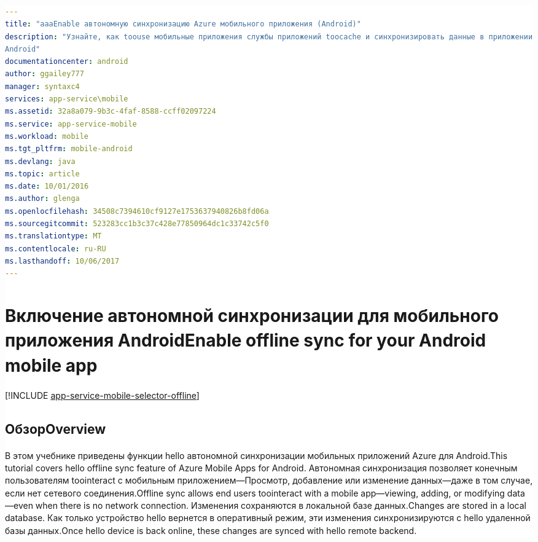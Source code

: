 ```yaml
---
title: "aaaEnable автономную синхронизацию Azure мобильного приложения (Android)"
description: "Узнайте, как toouse мобильные приложения службы приложений toocache и синхронизировать данные в приложении Android"
documentationcenter: android
author: ggailey777
manager: syntaxc4
services: app-service\mobile
ms.assetid: 32a8a079-9b3c-4faf-8588-ccff02097224
ms.service: app-service-mobile
ms.workload: mobile
ms.tgt_pltfrm: mobile-android
ms.devlang: java
ms.topic: article
ms.date: 10/01/2016
ms.author: glenga
ms.openlocfilehash: 34508c7394610cf9127e1753637940826b8fd06a
ms.sourcegitcommit: 523283cc1b3c37c428e77850964dc1c33742c5f0
ms.translationtype: MT
ms.contentlocale: ru-RU
ms.lasthandoff: 10/06/2017
---
```

# <a name="enable-offline-sync-for-your-android-mobile-app"></a><span data-ttu-id="182a9-103">Включение автономной синхронизации для мобильного приложения Android</span><span class="sxs-lookup"><span data-stu-id="182a9-103">Enable offline sync for your Android mobile app</span></span>
[!INCLUDE [app-service-mobile-selector-offline](../../includes/app-service-mobile-selector-offline.md)]

## <a name="overview"></a><span data-ttu-id="182a9-104">Обзор</span><span class="sxs-lookup"><span data-stu-id="182a9-104">Overview</span></span>
<span data-ttu-id="182a9-105">В этом учебнике приведены функции hello автономной синхронизации мобильных приложений Azure для Android.</span><span class="sxs-lookup"><span data-stu-id="182a9-105">This tutorial covers hello offline sync feature of Azure Mobile Apps for Android.</span></span> <span data-ttu-id="182a9-106">Автономная синхронизация позволяет конечным пользователям toointeract с мобильным приложением&mdash;Просмотр, добавление или изменение данных&mdash;даже в том случае, если нет сетевого соединения.</span><span class="sxs-lookup"><span data-stu-id="182a9-106">Offline sync allows end users toointeract with a mobile app&mdash;viewing, adding, or modifying data&mdash;even when there is no network connection.</span></span> <span data-ttu-id="182a9-107">Изменения сохраняются в локальной базе данных.</span><span class="sxs-lookup"><span data-stu-id="182a9-107">Changes are stored in a local database.</span></span> <span data-ttu-id="182a9-108">Как только устройство hello вернется в оперативный режим, эти изменения синхронизируются с hello удаленной базы данных.</span><span class="sxs-lookup"><span data-stu-id="182a9-108">Once hello device is back online, these changes are synced with hello remote backend.</span></span>
